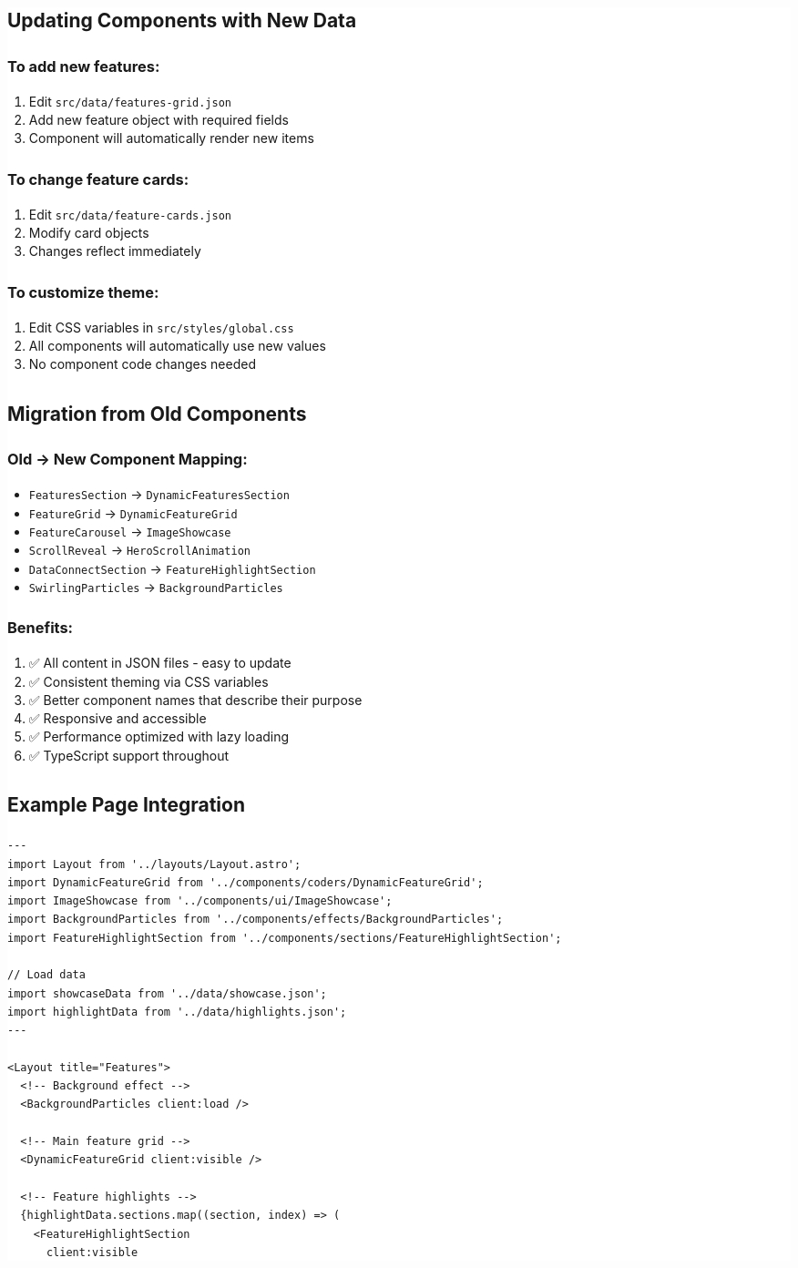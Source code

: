 ## Updating Components with New Data

### To add new features:
1. Edit `src/data/features-grid.json`
2. Add new feature object with required fields
3. Component will automatically render new items

### To change feature cards:
1. Edit `src/data/feature-cards.json`
2. Modify card objects
3. Changes reflect immediately

### To customize theme:
1. Edit CSS variables in `src/styles/global.css`
2. All components will automatically use new values
3. No component code changes needed

## Migration from Old Components

### Old → New Component Mapping:
- `FeaturesSection` → `DynamicFeaturesSection`
- `FeatureGrid` → `DynamicFeatureGrid`
- `FeatureCarousel` → `ImageShowcase`
- `ScrollReveal` → `HeroScrollAnimation`
- `DataConnectSection` → `FeatureHighlightSection`
- `SwirlingParticles` → `BackgroundParticles`

### Benefits:
1. ✅ All content in JSON files - easy to update
2. ✅ Consistent theming via CSS variables
3. ✅ Better component names that describe their purpose
4. ✅ Responsive and accessible
5. ✅ Performance optimized with lazy loading
6. ✅ TypeScript support throughout

## Example Page Integration

```astro
---
import Layout from '../layouts/Layout.astro';
import DynamicFeatureGrid from '../components/coders/DynamicFeatureGrid';
import ImageShowcase from '../components/ui/ImageShowcase';
import BackgroundParticles from '../components/effects/BackgroundParticles';
import FeatureHighlightSection from '../components/sections/FeatureHighlightSection';

// Load data
import showcaseData from '../data/showcase.json';
import highlightData from '../data/highlights.json';
---

<Layout title="Features">
  <!-- Background effect -->
  <BackgroundParticles client:load />
  
  <!-- Main feature grid -->
  <DynamicFeatureGrid client:visible />
  
  <!-- Feature highlights -->
  {highlightData.sections.map((section, index) => (
    <FeatureHighlightSection 
      client:visible
```